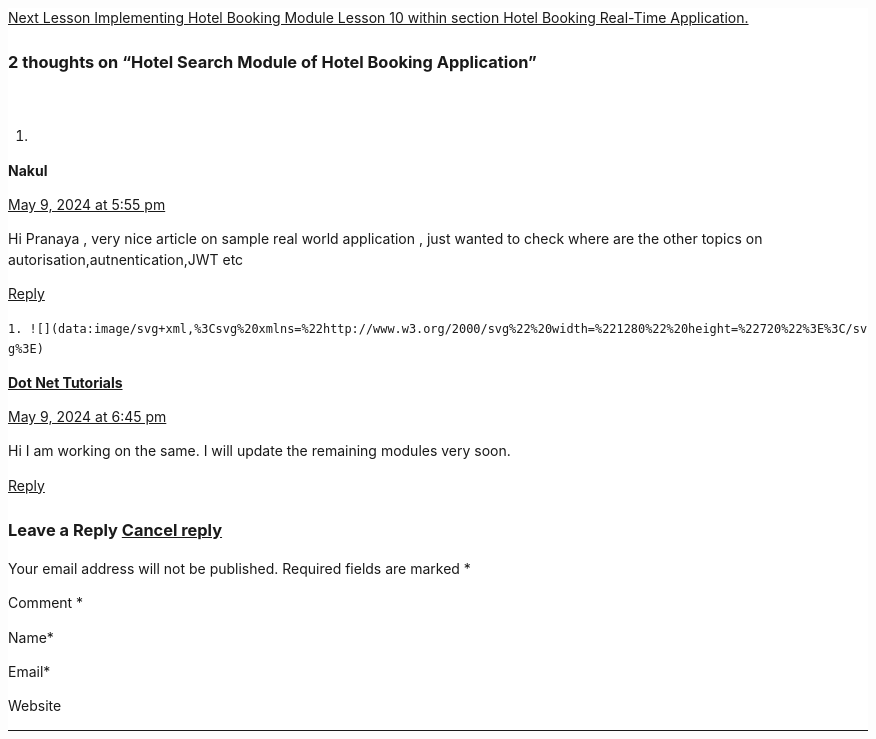 [Next Lesson
Implementing Hotel Booking Module
Lesson 10 within section Hotel Booking Real-Time Application.](https://dotnettutorials.net/lesson/implementing-hotel-booking-module/)

### 2 thoughts on “Hotel Search Module of Hotel Booking Application”

1. ![](data:image/svg+xml,%3Csvg%20xmlns=%22http://www.w3.org/2000/svg%22%20width=%2250%22%20height=%2250%22%3E%3C/svg%3E)

**Nakul**

[May 9, 2024 at 5:55 pm](https://dotnettutorials.net/lesson/hotel-search-module-of-hotel-booking-application/#comment-5034)

Hi Pranaya , very nice article on sample real world application , just wanted to check where are the other topics on autorisation,autnentication,JWT etc

[Reply](https://dotnettutorials.net/lesson/hotel-search-module-of-hotel-booking-application//#comment-5034)

    1. ![](data:image/svg+xml,%3Csvg%20xmlns=%22http://www.w3.org/2000/svg%22%20width=%221280%22%20height=%22720%22%3E%3C/svg%3E)

**[Dot Net Tutorials](https://dotnettutorials.net/pranaya-rout/)**

[May 9, 2024 at 6:45 pm](https://dotnettutorials.net/lesson/hotel-search-module-of-hotel-booking-application/#comment-5035)

Hi
I am working on the same. I will update the remaining modules very soon.

[Reply](https://dotnettutorials.net/lesson/hotel-search-module-of-hotel-booking-application//#comment-5035)

### Leave a Reply [Cancel reply](/lesson/hotel-search-module-of-hotel-booking-application/#respond)

Your email address will not be published. Required fields are marked \*

Comment \* 

Name\*

Email\*

Website

---